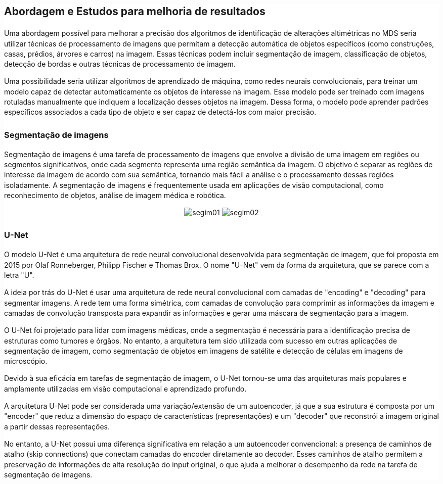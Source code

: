 ## Abordagem e Estudos para melhoria de resultados
Uma abordagem possível para melhorar a precisão dos algoritmos de identificação de alterações altimétricas no MDS seria utilizar técnicas de processamento de imagens que permitam a detecção automática de objetos específicos (como construções, casas, prédios, árvores e carros) na imagem. Essas técnicas podem incluir segmentação de imagem, classificação de objetos, detecção de bordas e outras técnicas de processamento de imagem.

Uma possibilidade seria utilizar algoritmos de aprendizado de máquina, como redes neurais convolucionais, para treinar um modelo capaz de detectar automaticamente os objetos de interesse na imagem. Esse modelo pode ser treinado com imagens rotuladas manualmente que indiquem a localização desses objetos na imagem. Dessa forma, o modelo pode aprender padrões específicos associados a cada tipo de objeto e ser capaz de detectá-los com maior precisão.

### Segmentação de imagens
Segmentação de imagens é uma tarefa de processamento de imagens que envolve a divisão de uma imagem em regiões ou segmentos significativos, onde cada segmento representa uma região semântica da imagem. O objetivo é separar as regiões de interesse da imagem de acordo com sua semântica, tornando mais fácil a análise e o processamento dessas regiões isoladamente. A segmentação de imagens é frequentemente usada em aplicações de visão computacional, como reconhecimento de objetos, análise de imagem médica e robótica.

<p align="center">
  <img alt="segim01" width=400 src= "https://miro.medium.com/v2/resize:fit:720/format:webp/1*kUrAUjDQ0zr1cegMvUrUqg.jpeg"/>
  <img alt="segim02" width=400 src="https://miro.medium.com/v2/resize:fit:786/format:webp/1*oypCvGATxpr4MJh-BM2TWw.png"/>
</p>

### U-Net
O modelo U-Net é uma arquitetura de rede neural convolucional desenvolvida para segmentação de imagem, que foi proposta em 2015 por Olaf Ronneberger, Philipp Fischer e Thomas Brox. O nome "U-Net" vem da forma da arquitetura, que se parece com a letra "U".

A ideia por trás do U-Net é usar uma arquitetura de rede neural convolucional com camadas de "encoding" e "decoding" para segmentar imagens. A rede tem uma forma simétrica, com camadas de convolução para comprimir as informações da imagem e camadas de convolução transposta para expandir as informações e gerar uma máscara de segmentação para a imagem.

O U-Net foi projetado para lidar com imagens médicas, onde a segmentação é necessária para a identificação precisa de estruturas como tumores e órgãos. No entanto, a arquitetura tem sido utilizada com sucesso em outras aplicações de segmentação de imagem, como segmentação de objetos em imagens de satélite e detecção de células em imagens de microscópio.

Devido à sua eficácia em tarefas de segmentação de imagem, o U-Net tornou-se uma das arquiteturas mais populares e amplamente utilizadas em visão computacional e aprendizado profundo.

A arquitetura U-Net pode ser considerada uma variação/extensão de um autoencoder, já que a sua estrutura é composta por um "encoder" que reduz a dimensão do espaço de características (representações) e um "decoder" que reconstrói a imagem original a partir dessas representações.

No entanto, a U-Net possui uma diferença significativa em relação a um autoencoder convencional: a presença de caminhos de atalho (skip connections) que conectam camadas do encoder diretamente ao decoder. Esses caminhos de atalho permitem a preservação de informações de alta resolução do input original, o que ajuda a melhorar o desempenho da rede na tarefa de segmentação de imagens.
